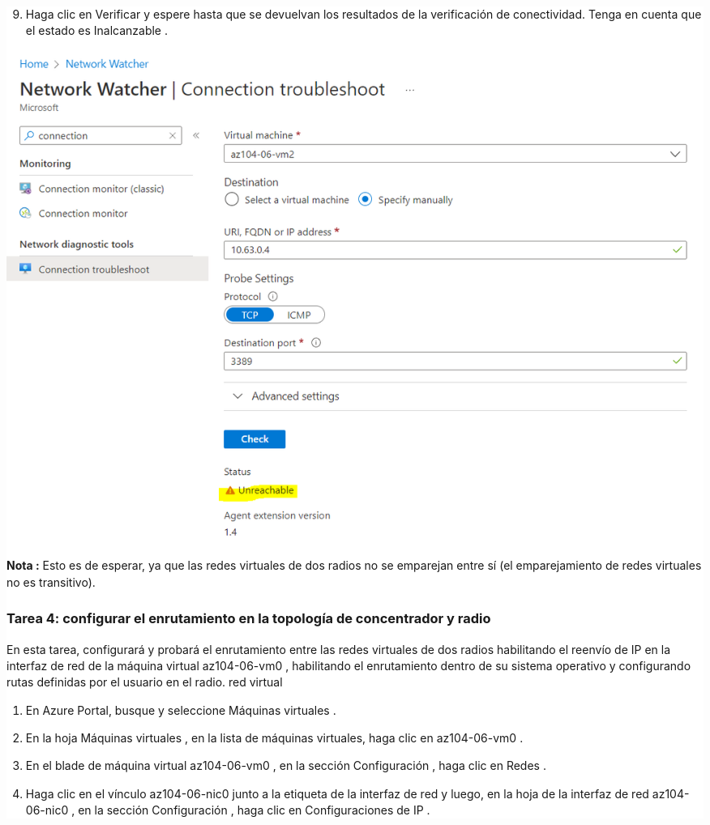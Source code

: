 9. Haga clic en Verificar y espere hasta que se devuelvan los resultados de la verificación de conectividad. Tenga en cuenta que el estado es Inalcanzable .

![Alt text](./img/10.PNG)

**Nota :** Esto es de esperar, ya que las redes virtuales de dos radios no se emparejan entre sí (el emparejamiento de redes virtuales no es transitivo).

### Tarea 4: configurar el enrutamiento en la topología de concentrador y radio
En esta tarea, configurará y probará el enrutamiento entre las redes virtuales de dos radios habilitando el reenvío de IP en la interfaz de red de la máquina virtual az104-06-vm0 , habilitando el enrutamiento dentro de su sistema operativo y configurando rutas definidas por el usuario en el radio. red virtual

1. En Azure Portal, busque y seleccione Máquinas virtuales .

2. En la hoja Máquinas virtuales , en la lista de máquinas virtuales, haga clic en az104-06-vm0 .

3. En el blade de máquina virtual az104-06-vm0 , en la sección Configuración , haga clic en Redes .

4. Haga clic en el vínculo az104-06-nic0 junto a la etiqueta de la interfaz de red y luego, en la hoja de la interfaz de red az104-06-nic0 , en la sección Configuración , haga clic en Configuraciones de IP .
